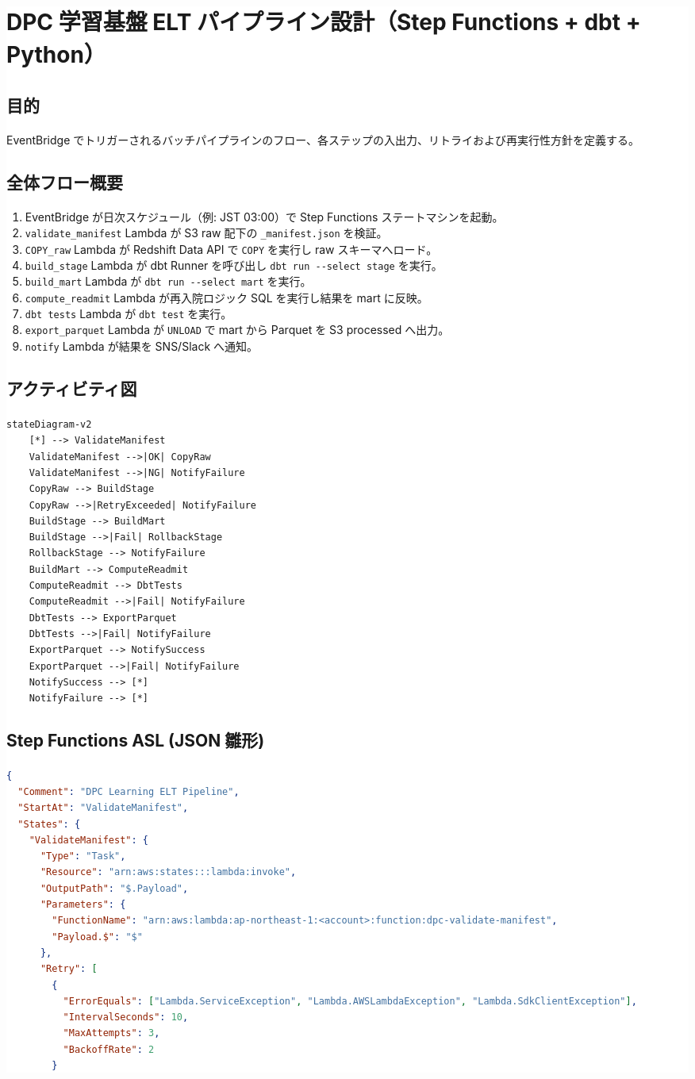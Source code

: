 # DPC 学習基盤 ELT パイプライン設計（Step Functions + dbt + Python）

## 目的
EventBridge でトリガーされるバッチパイプラインのフロー、各ステップの入出力、リトライおよび再実行性方針を定義する。

## 全体フロー概要
1. EventBridge が日次スケジュール（例: JST 03:00）で Step Functions ステートマシンを起動。
2. `validate_manifest` Lambda が S3 raw 配下の `_manifest.json` を検証。
3. `COPY_raw` Lambda が Redshift Data API で `COPY` を実行し raw スキーマへロード。
4. `build_stage` Lambda が dbt Runner を呼び出し `dbt run --select stage` を実行。
5. `build_mart` Lambda が `dbt run --select mart` を実行。
6. `compute_readmit` Lambda が再入院ロジック SQL を実行し結果を mart に反映。
7. `dbt tests` Lambda が `dbt test` を実行。
8. `export_parquet` Lambda が `UNLOAD` で mart から Parquet を S3 processed へ出力。
9. `notify` Lambda が結果を SNS/Slack へ通知。

## アクティビティ図
```mermaid
stateDiagram-v2
    [*] --> ValidateManifest
    ValidateManifest -->|OK| CopyRaw
    ValidateManifest -->|NG| NotifyFailure
    CopyRaw --> BuildStage
    CopyRaw -->|RetryExceeded| NotifyFailure
    BuildStage --> BuildMart
    BuildStage -->|Fail| RollbackStage
    RollbackStage --> NotifyFailure
    BuildMart --> ComputeReadmit
    ComputeReadmit --> DbtTests
    ComputeReadmit -->|Fail| NotifyFailure
    DbtTests --> ExportParquet
    DbtTests -->|Fail| NotifyFailure
    ExportParquet --> NotifySuccess
    ExportParquet -->|Fail| NotifyFailure
    NotifySuccess --> [*]
    NotifyFailure --> [*]
```

## Step Functions ASL (JSON 雛形)
```json
{
  "Comment": "DPC Learning ELT Pipeline",
  "StartAt": "ValidateManifest",
  "States": {
    "ValidateManifest": {
      "Type": "Task",
      "Resource": "arn:aws:states:::lambda:invoke",
      "OutputPath": "$.Payload",
      "Parameters": {
        "FunctionName": "arn:aws:lambda:ap-northeast-1:<account>:function:dpc-validate-manifest",
        "Payload.$": "$"
      },
      "Retry": [
        {
          "ErrorEquals": ["Lambda.ServiceException", "Lambda.AWSLambdaException", "Lambda.SdkClientException"],
          "IntervalSeconds": 10,
          "MaxAttempts": 3,
          "BackoffRate": 2
        }
```